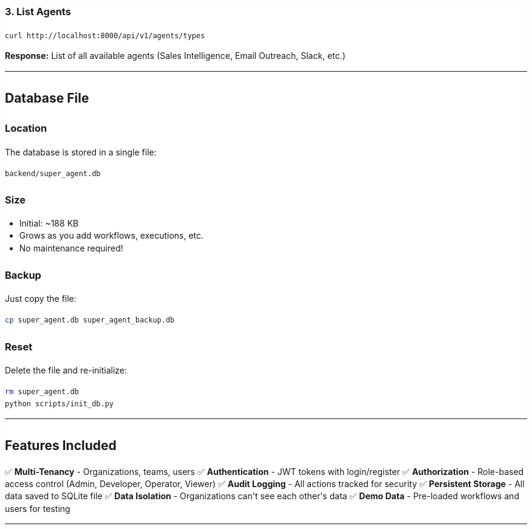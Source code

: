 ### 3. List Agents

```bash
curl http://localhost:8000/api/v1/agents/types
```

**Response:** List of all available agents (Sales Intelligence, Email Outreach, Slack, etc.)

---

## Database File

### Location

The database is stored in a single file:
```
backend/super_agent.db
```

### Size

- Initial: ~188 KB
- Grows as you add workflows, executions, etc.
- No maintenance required!

### Backup

Just copy the file:
```bash
cp super_agent.db super_agent_backup.db
```

### Reset

Delete the file and re-initialize:
```bash
rm super_agent.db
python scripts/init_db.py
```

---

## Features Included

✅ **Multi-Tenancy** - Organizations, teams, users
✅ **Authentication** - JWT tokens with login/register
✅ **Authorization** - Role-based access control (Admin, Developer, Operator, Viewer)
✅ **Audit Logging** - All actions tracked for security
✅ **Persistent Storage** - All data saved to SQLite file
✅ **Data Isolation** - Organizations can't see each other's data
✅ **Demo Data** - Pre-loaded workflows and users for testing

---
